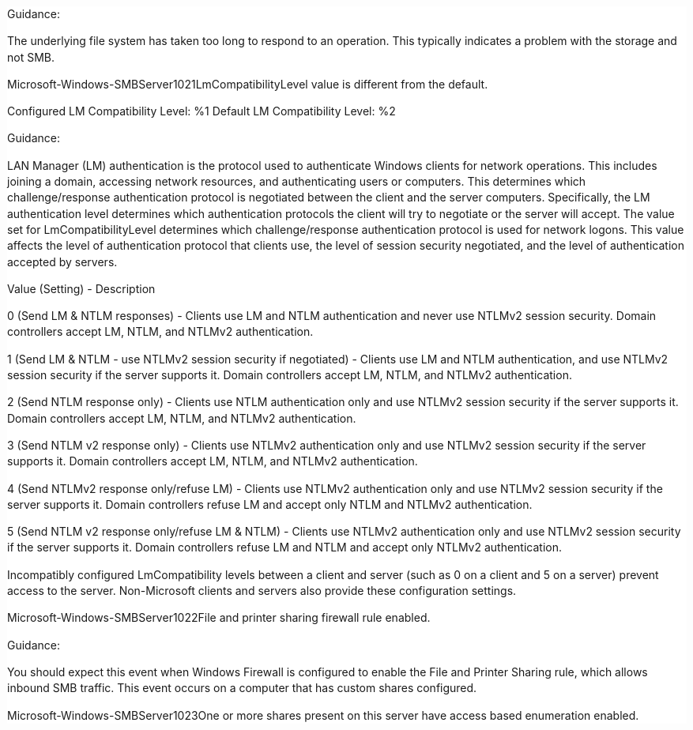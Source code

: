 Guidance:

The underlying file system has taken too long to respond to an operation. This typically indicates a problem with the storage and not SMB.</td></tr>
<tr><td>Microsoft-Windows-SMBServer</td><td>1021</td><td>LmCompatibilityLevel value is different from the default.

Configured LM Compatibility Level: %1
Default LM Compatibility Level: %2

Guidance:

LAN Manager (LM) authentication is the protocol used to authenticate Windows clients for network operations. This includes joining a domain, accessing network resources, and authenticating users or computers. This determines which challenge/response authentication protocol is negotiated between the client and the server computers. Specifically, the LM authentication level determines which authentication protocols the client will try to negotiate or the server will accept. The value set for LmCompatibilityLevel determines which challenge/response authentication protocol is used for network logons. This value affects the level of authentication protocol that clients use, the level of session security negotiated, and the level of authentication accepted by servers.

Value (Setting) - Description

0 (Send LM &amp; NTLM responses) - Clients use LM and NTLM authentication and never use NTLMv2 session security. Domain controllers accept LM, NTLM, and NTLMv2 authentication.

1 (Send LM &amp; NTLM - use NTLMv2 session security if negotiated) - Clients use LM and NTLM authentication, and use NTLMv2 session security if the server supports it. Domain controllers accept LM, NTLM, and NTLMv2 authentication.

2 (Send NTLM response only) - Clients use NTLM authentication only and use NTLMv2 session security if the server supports it. Domain controllers accept LM, NTLM, and NTLMv2 authentication.

3 (Send NTLM v2 response only) - Clients use NTLMv2 authentication only and use NTLMv2 session security if the server supports it. Domain controllers accept LM, NTLM, and NTLMv2 authentication.

4 (Send NTLMv2 response only/refuse LM) - Clients use NTLMv2 authentication only and use NTLMv2 session security if the server supports it. Domain controllers refuse LM and accept only NTLM and NTLMv2 authentication.

5 (Send NTLM v2 response only/refuse LM &amp; NTLM) - Clients use NTLMv2 authentication only and use NTLMv2 session security if the server supports it. Domain controllers refuse LM and NTLM and accept only NTLMv2 authentication.

Incompatibly configured  LmCompatibility levels between a client and server (such as 0 on a client and 5 on a server) prevent access to the server. Non-Microsoft clients and servers also provide these configuration settings.</td></tr>
<tr><td>Microsoft-Windows-SMBServer</td><td>1022</td><td>File and printer sharing firewall rule enabled.

Guidance:

You should expect this event when Windows Firewall is configured to enable the File and Printer Sharing rule, which allows inbound SMB traffic. This event occurs on a computer that has custom shares configured.</td></tr>
<tr><td>Microsoft-Windows-SMBServer</td><td>1023</td><td>One or more shares present on this server have access based enumeration enabled.
